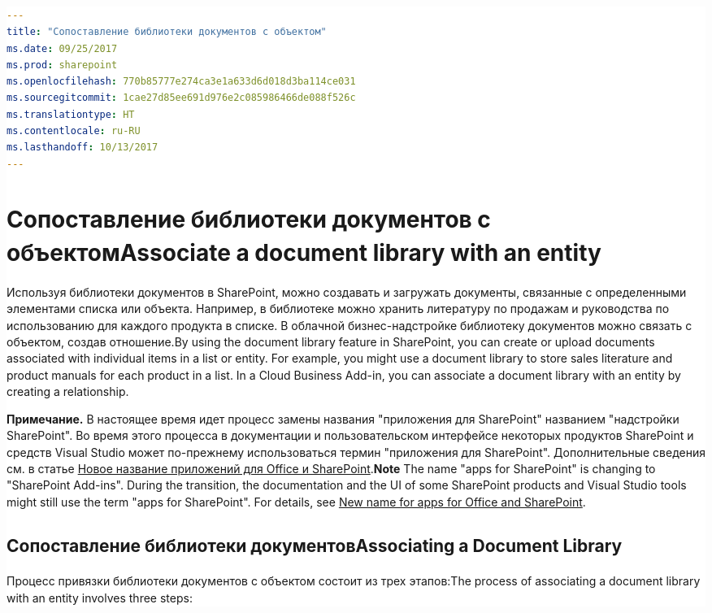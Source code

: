 ```yaml
---
title: "Сопоставление библиотеки документов с объектом"
ms.date: 09/25/2017
ms.prod: sharepoint
ms.openlocfilehash: 770b85777e274ca3e1a633d6d018d3ba114ce031
ms.sourcegitcommit: 1cae27d85ee691d976e2c085986466de088f526c
ms.translationtype: HT
ms.contentlocale: ru-RU
ms.lasthandoff: 10/13/2017
---
```

# <a name="associate-a-document-library-with-an-entity"></a><span data-ttu-id="77319-102">Сопоставление библиотеки документов с объектом</span><span class="sxs-lookup"><span data-stu-id="77319-102">Associate a document library with an entity</span></span>
<span data-ttu-id="77319-p101">Используя библиотеки документов в SharePoint, можно создавать и загружать документы, связанные с определенными элементами списка или объекта. Например, в библиотеке можно хранить литературу по продажам и руководства по использованию для каждого продукта в списке. В облачной бизнес-надстройке библиотеку документов можно связать с объектом, создав отношение.</span><span class="sxs-lookup"><span data-stu-id="77319-p101">By using the document library feature in SharePoint, you can create or upload documents associated with individual items in a list or entity. For example, you might use a document library to store sales literature and product manuals for each product in a list. In a Cloud Business Add-in, you can associate a document library with an entity by creating a relationship.</span></span>
 

 <span data-ttu-id="77319-p102">**Примечание.** В настоящее время идет процесс замены названия "приложения для SharePoint" названием "надстройки SharePoint". Во время этого процесса в документации и пользовательском интерфейсе некоторых продуктов SharePoint и средств Visual Studio может по-прежнему использоваться термин "приложения для SharePoint". Дополнительные сведения см. в статье [Новое название приложений для Office и SharePoint](new-name-for-apps-for-sharepoint.md#bk_newname).</span><span class="sxs-lookup"><span data-stu-id="77319-p102">**Note**  The name "apps for SharePoint" is changing to "SharePoint Add-ins". During the transition, the documentation and the UI of some SharePoint products and Visual Studio tools might still use the term "apps for SharePoint". For details, see  [New name for apps for Office and SharePoint](new-name-for-apps-for-sharepoint.md#bk_newname).</span></span>
 


## <a name="associating-a-document-library"></a><span data-ttu-id="77319-109">Сопоставление библиотеки документов</span><span class="sxs-lookup"><span data-stu-id="77319-109">Associating a Document Library</span></span>

<span data-ttu-id="77319-110">Процесс привязки библиотеки документов с объектом состоит из трех этапов:</span><span class="sxs-lookup"><span data-stu-id="77319-110">The process of associating a document library with an entity involves three steps:</span></span>
 

 